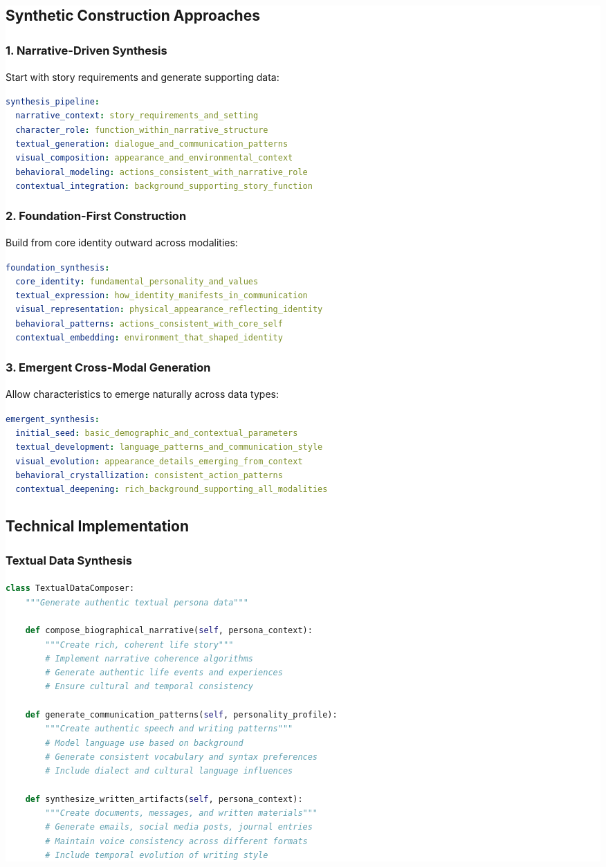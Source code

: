 ## Synthetic Construction Approaches

### 1. Narrative-Driven Synthesis
Start with story requirements and generate supporting data:
```yaml
synthesis_pipeline:
  narrative_context: story_requirements_and_setting
  character_role: function_within_narrative_structure
  textual_generation: dialogue_and_communication_patterns
  visual_composition: appearance_and_environmental_context
  behavioral_modeling: actions_consistent_with_narrative_role
  contextual_integration: background_supporting_story_function
```

### 2. Foundation-First Construction
Build from core identity outward across modalities:
```yaml
foundation_synthesis:
  core_identity: fundamental_personality_and_values
  textual_expression: how_identity_manifests_in_communication
  visual_representation: physical_appearance_reflecting_identity
  behavioral_patterns: actions_consistent_with_core_self
  contextual_embedding: environment_that_shaped_identity
```

### 3. Emergent Cross-Modal Generation
Allow characteristics to emerge naturally across data types:
```yaml
emergent_synthesis:
  initial_seed: basic_demographic_and_contextual_parameters
  textual_development: language_patterns_and_communication_style
  visual_evolution: appearance_details_emerging_from_context
  behavioral_crystallization: consistent_action_patterns
  contextual_deepening: rich_background_supporting_all_modalities
```

## Technical Implementation

### Textual Data Synthesis
```python
class TextualDataComposer:
    """Generate authentic textual persona data"""
    
    def compose_biographical_narrative(self, persona_context):
        """Create rich, coherent life story"""
        # Implement narrative coherence algorithms
        # Generate authentic life events and experiences
        # Ensure cultural and temporal consistency
        
    def generate_communication_patterns(self, personality_profile):
        """Create authentic speech and writing patterns"""
        # Model language use based on background
        # Generate consistent vocabulary and syntax preferences
        # Include dialect and cultural language influences
        
    def synthesize_written_artifacts(self, persona_context):
        """Create documents, messages, and written materials"""
        # Generate emails, social media posts, journal entries
        # Maintain voice consistency across different formats
        # Include temporal evolution of writing style
```
